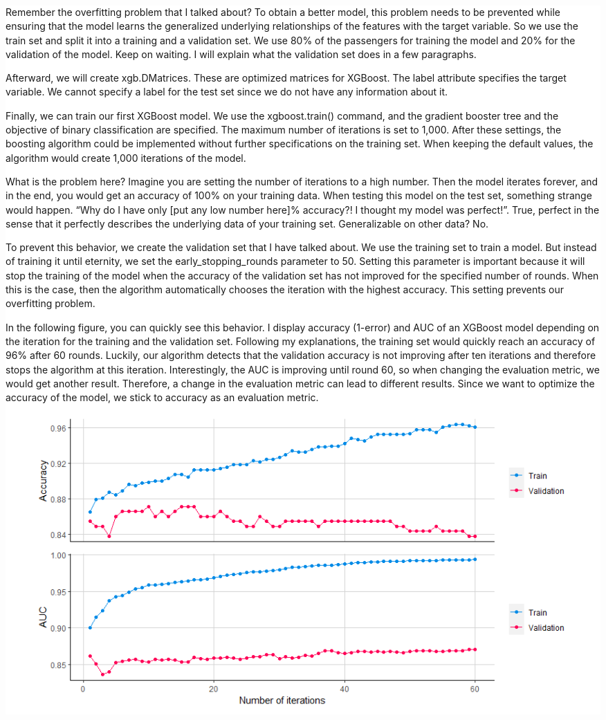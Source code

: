 Remember the overfitting problem that I talked about? To obtain a better model, this problem needs to be prevented while ensuring that the model learns the generalized underlying relationships of the features with the target variable. So we use the train set and split it into a training and a validation set. We use 80% of the passengers for training the model and 20% for the validation of the model. Keep on waiting. I will explain what the validation set does in a few paragraphs.

<script src="https://gist.github.com/JRatschat/653426424936cc3d03da607f714fa557.js"></script>

Afterward, we will create xgb.DMatrices. These are optimized matrices for XGBoost. The label attribute specifies the target variable. We cannot specify a label for the test set since we do not have any information about it.

<script src="https://gist.github.com/JRatschat/8162866c15fc4762f5929b17c60302c0.js"></script>

Finally, we can train our first XGBoost model. We use the xgboost.train() command, and the gradient booster tree and the objective of binary classification are specified. The maximum number of iterations is set to 1,000. After these settings, the boosting algorithm could be implemented without further specifications on the training set. When keeping the default values, the algorithm would create 1,000 iterations of the model.

What is the problem here? Imagine you are setting the number of iterations to a high number. Then the model iterates forever, and in the end, you would get an accuracy of 100% on your training data. When testing this model on the test set, something strange would happen. “Why do I have only [put any low number here]% accuracy?! I thought my model was perfect!”. True, perfect in the sense that it perfectly describes the underlying data of your training set. Generalizable on other data? No.

To prevent this behavior, we create the validation set that I have talked about. We use the training set to train a model. But instead of training it until eternity, we set the early_stopping_rounds parameter to 50. Setting this parameter is important because it will stop the training of the model when the accuracy of the validation set has not improved for the specified number of rounds. When this is the case, then the algorithm automatically chooses the iteration with the highest accuracy. This setting prevents our overfitting problem.

In the following figure, you can quickly see this behavior. I display accuracy (1-error) and AUC of an XGBoost model depending on the iteration for the training and the validation set. Following my explanations, the training set would quickly reach an accuracy of 96% after 60 rounds. Luckily, our algorithm detects that the validation accuracy is not improving after ten iterations and therefore stops the algorithm at this iteration. Interestingly, the AUC is improving until round 60, so when changing the evaluation metric, we would get another result. Therefore, a change in the evaluation metric can lead to different results. Since we want to optimize the accuracy of the model, we stick to accuracy as an evaluation metric.

<figure>
  <img src="./Accuracy_AUC.png" alt=""/>